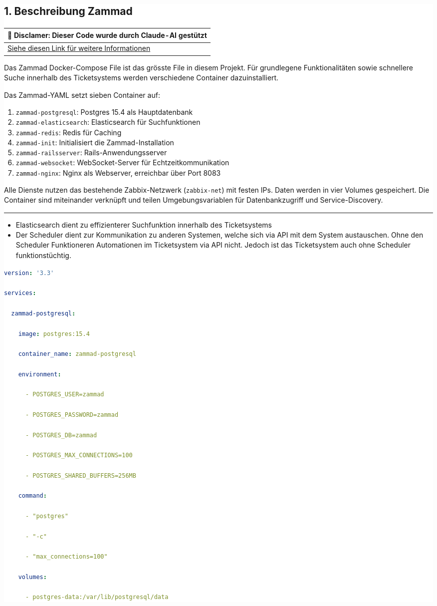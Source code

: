 ## 1. Beschreibung Zammad
| 🤖 Disclamer: Dieser Code wurde durch Claude-AI gestützt                   |
| -------------------------------------------------------------------------- |
| [Siehe diesen Link für weitere Informationen](../Quellen_und_Disclamer.md) |

Das Zammad Docker-Compose File ist das grösste File in diesem Projekt.
Für grundlegene Funktionalitäten sowie schnellere Suche innerhalb des Ticketsystems werden verschiedene Container dazuinstalliert.

Das Zammad-YAML setzt sieben Container auf:

1. `zammad-postgresql`: Postgres 15.4 als Hauptdatenbank
2. `zammad-elasticsearch`: Elasticsearch für Suchfunktionen
3. `zammad-redis`: Redis für Caching
4. `zammad-init`: Initialisiert die Zammad-Installation
5. `zammad-railsserver`: Rails-Anwendungsserver
6. `zammad-websocket`: WebSocket-Server für Echtzeitkommunikation
7. `zammad-nginx`: Nginx als Webserver, erreichbar über Port 8083

Alle Dienste nutzen das bestehende Zabbix-Netzwerk (`zabbix-net`) mit festen IPs. Daten werden in vier Volumes gespeichert. Die Container sind miteinander verknüpft und teilen Umgebungsvariablen für Datenbankzugriff und Service-Discovery.

---


- Elasticsearch dient zu effizienterer Suchfunktion innerhalb des Ticketsystems
- Der Scheduler dient zur Kommunikation zu anderen Systemen, welche sich via API mit dem System austauschen. Ohne den Scheduler Funktioneren Automationen im Ticketsystem via API nicht. Jedoch ist das Ticketsystem auch ohne Scheduler funktionstüchtig.


```yaml
version: '3.3'

services:

  zammad-postgresql:

    image: postgres:15.4

    container_name: zammad-postgresql

    environment:

      - POSTGRES_USER=zammad

      - POSTGRES_PASSWORD=zammad

      - POSTGRES_DB=zammad

      - POSTGRES_MAX_CONNECTIONS=100

      - POSTGRES_SHARED_BUFFERS=256MB

    command:

      - "postgres"

      - "-c"

      - "max_connections=100"

    volumes:

      - postgres-data:/var/lib/postgresql/data
```